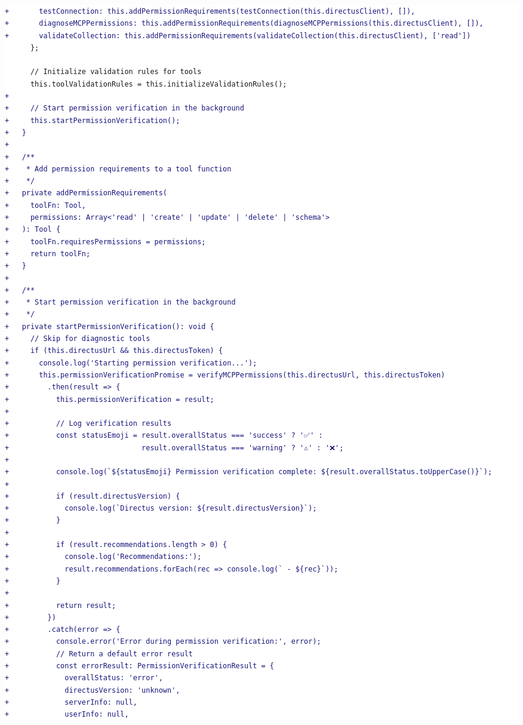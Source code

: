 ```diff
+       testConnection: this.addPermissionRequirements(testConnection(this.directusClient), []),
+       diagnoseMCPPermissions: this.addPermissionRequirements(diagnoseMCPPermissions(this.directusClient), []),
+       validateCollection: this.addPermissionRequirements(validateCollection(this.directusClient), ['read'])
      };
      
      // Initialize validation rules for tools
      this.toolValidationRules = this.initializeValidationRules();
+     
+     // Start permission verification in the background
+     this.startPermissionVerification();
+   }
+ 
+   /**
+    * Add permission requirements to a tool function
+    */
+   private addPermissionRequirements(
+     toolFn: Tool, 
+     permissions: Array<'read' | 'create' | 'update' | 'delete' | 'schema'>
+   ): Tool {
+     toolFn.requiresPermissions = permissions;
+     return toolFn;
+   }
+ 
+   /**
+    * Start permission verification in the background
+    */
+   private startPermissionVerification(): void {
+     // Skip for diagnostic tools
+     if (this.directusUrl && this.directusToken) {
+       console.log('Starting permission verification...');
+       this.permissionVerificationPromise = verifyMCPPermissions(this.directusUrl, this.directusToken)
+         .then(result => {
+           this.permissionVerification = result;
+           
+           // Log verification results
+           const statusEmoji = result.overallStatus === 'success' ? '✅' : 
+                               result.overallStatus === 'warning' ? '⚠️' : '❌';
+           
+           console.log(`${statusEmoji} Permission verification complete: ${result.overallStatus.toUpperCase()}`);
+           
+           if (result.directusVersion) {
+             console.log(`Directus version: ${result.directusVersion}`);
+           }
+           
+           if (result.recommendations.length > 0) {
+             console.log('Recommendations:');
+             result.recommendations.forEach(rec => console.log(` - ${rec}`));
+           }
+           
+           return result;
+         })
+         .catch(error => {
+           console.error('Error during permission verification:', error);
+           // Return a default error result
+           const errorResult: PermissionVerificationResult = {
+             overallStatus: 'error',
+             directusVersion: 'unknown',
+             serverInfo: null,
+             userInfo: null,
```